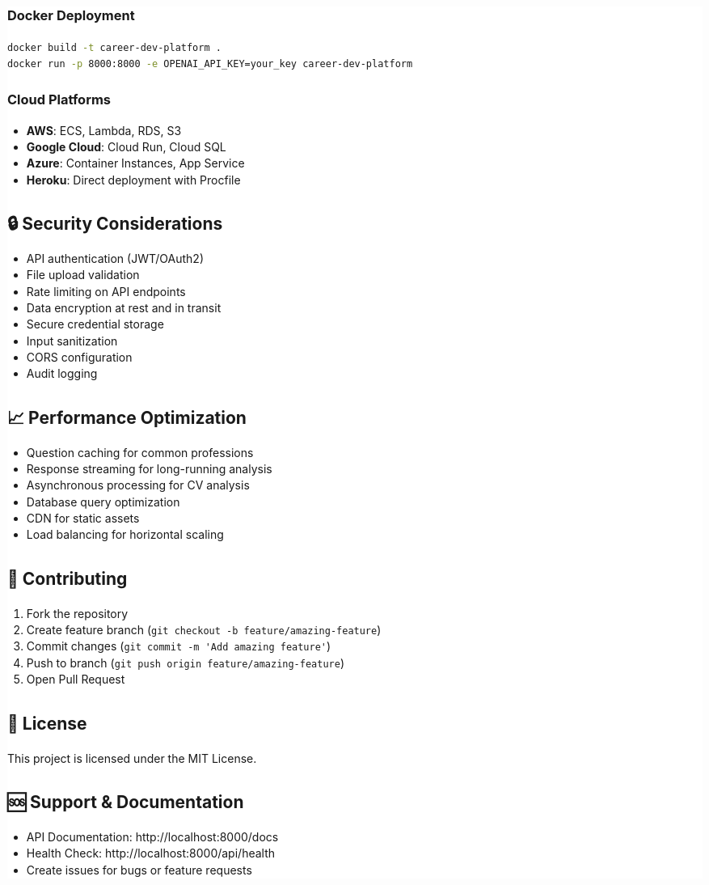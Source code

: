 ### Docker Deployment

```bash
docker build -t career-dev-platform .
docker run -p 8000:8000 -e OPENAI_API_KEY=your_key career-dev-platform
```

### Cloud Platforms

- **AWS**: ECS, Lambda, RDS, S3
- **Google Cloud**: Cloud Run, Cloud SQL
- **Azure**: Container Instances, App Service
- **Heroku**: Direct deployment with Procfile

## 🔒 Security Considerations

- API authentication (JWT/OAuth2)
- File upload validation
- Rate limiting on API endpoints
- Data encryption at rest and in transit
- Secure credential storage
- Input sanitization
- CORS configuration
- Audit logging

## 📈 Performance Optimization

- Question caching for common professions
- Response streaming for long-running analysis
- Asynchronous processing for CV analysis
- Database query optimization
- CDN for static assets
- Load balancing for horizontal scaling

## 🤝 Contributing

1. Fork the repository
2. Create feature branch (`git checkout -b feature/amazing-feature`)
3. Commit changes (`git commit -m 'Add amazing feature'`)
4. Push to branch (`git push origin feature/amazing-feature`)
5. Open Pull Request

## 📝 License

This project is licensed under the MIT License.

## 🆘 Support & Documentation

- API Documentation: http://localhost:8000/docs
- Health Check: http://localhost:8000/api/health
- Create issues for bugs or feature requests
